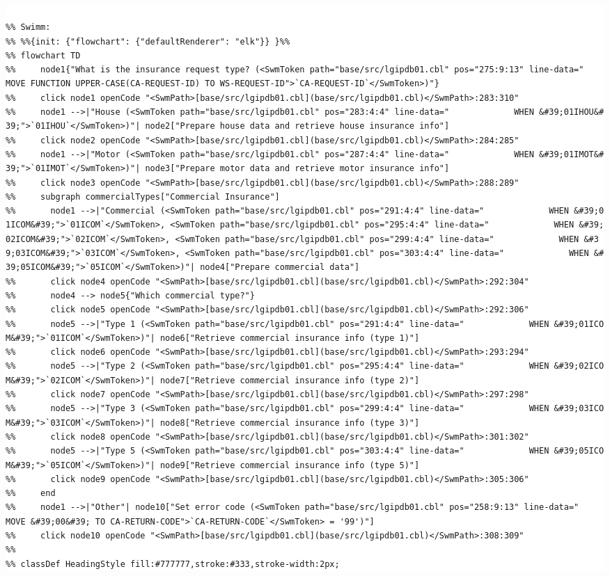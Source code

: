 ```mermaid

%% Swimm:
%% %%{init: {"flowchart": {"defaultRenderer": "elk"}} }%%
%% flowchart TD
%%     node1{"What is the insurance request type? (<SwmToken path="base/src/lgipdb01.cbl" pos="275:9:13" line-data="           MOVE FUNCTION UPPER-CASE(CA-REQUEST-ID) TO WS-REQUEST-ID">`CA-REQUEST-ID`</SwmToken>)"}
%%     click node1 openCode "<SwmPath>[base/src/lgipdb01.cbl](base/src/lgipdb01.cbl)</SwmPath>:283:310"
%%     node1 -->|"House (<SwmToken path="base/src/lgipdb01.cbl" pos="283:4:4" line-data="             WHEN &#39;01IHOU&#39;">`01IHOU`</SwmToken>)"| node2["Prepare house data and retrieve house insurance info"]
%%     click node2 openCode "<SwmPath>[base/src/lgipdb01.cbl](base/src/lgipdb01.cbl)</SwmPath>:284:285"
%%     node1 -->|"Motor (<SwmToken path="base/src/lgipdb01.cbl" pos="287:4:4" line-data="             WHEN &#39;01IMOT&#39;">`01IMOT`</SwmToken>)"| node3["Prepare motor data and retrieve motor insurance info"]
%%     click node3 openCode "<SwmPath>[base/src/lgipdb01.cbl](base/src/lgipdb01.cbl)</SwmPath>:288:289"
%%     subgraph commercialTypes["Commercial Insurance"]
%%       node1 -->|"Commercial (<SwmToken path="base/src/lgipdb01.cbl" pos="291:4:4" line-data="             WHEN &#39;01ICOM&#39;">`01ICOM`</SwmToken>, <SwmToken path="base/src/lgipdb01.cbl" pos="295:4:4" line-data="             WHEN &#39;02ICOM&#39;">`02ICOM`</SwmToken>, <SwmToken path="base/src/lgipdb01.cbl" pos="299:4:4" line-data="             WHEN &#39;03ICOM&#39;">`03ICOM`</SwmToken>, <SwmToken path="base/src/lgipdb01.cbl" pos="303:4:4" line-data="             WHEN &#39;05ICOM&#39;">`05ICOM`</SwmToken>)"| node4["Prepare commercial data"]
%%       click node4 openCode "<SwmPath>[base/src/lgipdb01.cbl](base/src/lgipdb01.cbl)</SwmPath>:292:304"
%%       node4 --> node5{"Which commercial type?"}
%%       click node5 openCode "<SwmPath>[base/src/lgipdb01.cbl](base/src/lgipdb01.cbl)</SwmPath>:292:306"
%%       node5 -->|"Type 1 (<SwmToken path="base/src/lgipdb01.cbl" pos="291:4:4" line-data="             WHEN &#39;01ICOM&#39;">`01ICOM`</SwmToken>)"| node6["Retrieve commercial insurance info (type 1)"]
%%       click node6 openCode "<SwmPath>[base/src/lgipdb01.cbl](base/src/lgipdb01.cbl)</SwmPath>:293:294"
%%       node5 -->|"Type 2 (<SwmToken path="base/src/lgipdb01.cbl" pos="295:4:4" line-data="             WHEN &#39;02ICOM&#39;">`02ICOM`</SwmToken>)"| node7["Retrieve commercial insurance info (type 2)"]
%%       click node7 openCode "<SwmPath>[base/src/lgipdb01.cbl](base/src/lgipdb01.cbl)</SwmPath>:297:298"
%%       node5 -->|"Type 3 (<SwmToken path="base/src/lgipdb01.cbl" pos="299:4:4" line-data="             WHEN &#39;03ICOM&#39;">`03ICOM`</SwmToken>)"| node8["Retrieve commercial insurance info (type 3)"]
%%       click node8 openCode "<SwmPath>[base/src/lgipdb01.cbl](base/src/lgipdb01.cbl)</SwmPath>:301:302"
%%       node5 -->|"Type 5 (<SwmToken path="base/src/lgipdb01.cbl" pos="303:4:4" line-data="             WHEN &#39;05ICOM&#39;">`05ICOM`</SwmToken>)"| node9["Retrieve commercial insurance info (type 5)"]
%%       click node9 openCode "<SwmPath>[base/src/lgipdb01.cbl](base/src/lgipdb01.cbl)</SwmPath>:305:306"
%%     end
%%     node1 -->|"Other"| node10["Set error code (<SwmToken path="base/src/lgipdb01.cbl" pos="258:9:13" line-data="           MOVE &#39;00&#39; TO CA-RETURN-CODE">`CA-RETURN-CODE`</SwmToken> = '99')"]
%%     click node10 openCode "<SwmPath>[base/src/lgipdb01.cbl](base/src/lgipdb01.cbl)</SwmPath>:308:309"
%% 
%% classDef HeadingStyle fill:#777777,stroke:#333,stroke-width:2px;
```
